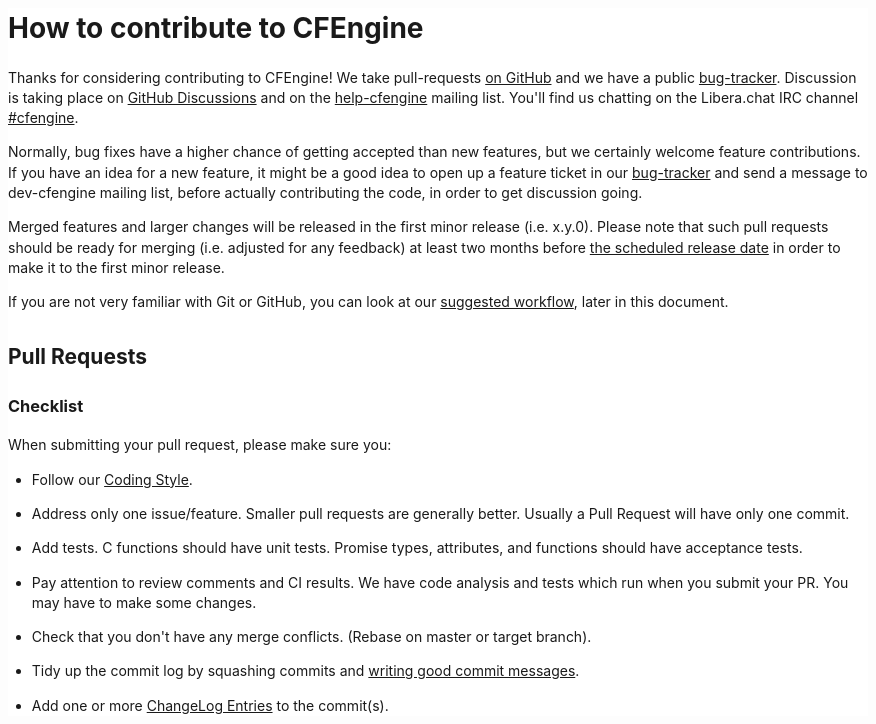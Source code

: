 # How to contribute to CFEngine

Thanks for considering contributing to CFEngine! We take pull-requests
[on GitHub](https://github.com/cfengine/core/pulls) and we have a public
[bug-tracker](https://northerntech.atlassian.net/projects/CFE/issues/). Discussion
is taking place on [GitHub Discussions](https://github.com/cfengine/core/discussions)
and on the [help-cfengine](https://groups.google.com/forum/#!forum/help-cfengine)
mailing list. You'll find us chatting on the Libera.chat IRC channel
[#cfengine](https://web.libera.chat/?channel=cfengine).

Normally, bug fixes have a higher chance of getting accepted than new
features, but we certainly welcome feature contributions. If you have an idea
for a new feature, it might be a good idea to open up a feature ticket in
our [bug-tracker](https://northerntech.atlassian.net/projects/CFE/issues/) and send a
message to dev-cfengine mailing list, before actually contributing the code,
in order to get discussion going.

Merged features and larger changes will be released in the first minor release
(i.e. x.y.0). Please note that such pull requests should be ready for merging
(i.e. adjusted for any feedback) at least two months before
[the scheduled release date](https://cfengine.com/product/supported-versions/)
in order to make it to the first minor release.

If you are not very familiar with Git or GitHub, you can look at our
[suggested workflow](#suggested-git--github-workflow), later in this document.


## Pull Requests


### Checklist

When submitting your pull request, please make sure you:

* Follow our [Coding Style](#coding-style).

* Address only one issue/feature.
  Smaller pull requests are generally better.
  Usually a Pull Request will have only one commit.

* Add tests.
  C functions should have unit tests.
  Promise types, attributes, and functions should have acceptance tests.

* Pay attention to review comments and CI results.
  We have code analysis and tests which run when you submit your PR.
  You may have to make some changes.

* Check that you don't have any merge conflicts.
  (Rebase on master or target branch).

* Tidy up the commit log by squashing commits and [writing good commit messages](#commits).

* Add one or more [ChangeLog Entries](#changelog) to the commit(s).

